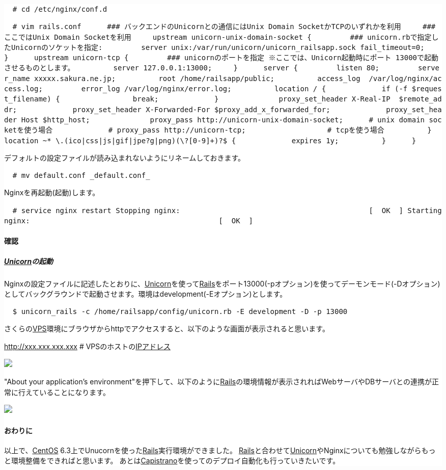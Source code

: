 <pre class="terminal">  # cd /etc/nginx/conf.d  
</pre>
<pre class="terminal">  # vim rails.conf      ### バックエンドのUnicornとの通信にはUnix Domain SocketかTCPのいずれかを利用     ### ここではUnix Domain Socketを利用     upstream unicorn-unix-domain-socket {         ### unicorn.rbで指定したUnicornのソケットを指定:         server unix:/var/run/unicorn/unicorn_railsapp.sock fail_timeout=0;     }      upstream unicorn-tcp {         ### unicornのポートを指定 ※ここでは、Unicorn起動時にポート 13000で起動させるものとします。         server 127.0.0.1:13000;     }      server {         listen 80;         server_name xxxxx.sakura.ne.jp;          root /home/railsapp/public;          access_log  /var/log/nginx/access.log;         error_log /var/log/nginx/error.log;          location / {             if (-f $request_filename) {                 break;             }              proxy_set_header X-Real-IP  $remote_addr;             proxy_set_header X-Forwarded-For $proxy_add_x_forwarded_for;             proxy_set_header Host $http_host;              proxy_pass http://unicorn-unix-domain-socket;      # unix domain socketを使う場合             # proxy_pass http://unicorn-tcp;                   # tcpを使う場合          }           location ~* \.(ico|css|js|gif|jpe?g|png)(\?[0-9]+)?$ {             expires 1y;          }      }  
</pre>
<p>デフォルトの設定ファイルが読み込まれないようにリネームしておきます。 </p>
<pre class="terminal">  # mv default.conf _default.conf_  </pre>Nginxを再起動(起動)します。 <pre class="terminal">  # service nginx restart Stopping nginx:                                            [  OK  ] Starting nginx:                                            [  OK  ]  </pre> <h4>確認</h4> <h5>
<a class="keyword" href="http://d.hatena.ne.jp/keyword/Unicorn">Unicorn</a>の起動</h5>
<p>Nginxの設定ファイルに記述したとおりに、<a class="keyword" href="http://d.hatena.ne.jp/keyword/Unicorn">Unicorn</a>を使って<a class="keyword" href="http://d.hatena.ne.jp/keyword/Rails">Rails</a>をポート13000(-pオプション)を使ってデーモンモード(-Dオプション)としてバックグラウンドで起動させます。環境はdevelopment(-Eオプション)とします。 </p>
<pre class="terminal">  $ unicorn_rails -c /home/railsapp/config/unicorn.rb -E development -D -p 13000  
</pre>
<p>さくらの<a class="keyword" href="http://d.hatena.ne.jp/keyword/VPS">VPS</a>環境にブラウザからhttpでアクセスすると、以下のような画面が表示されると思います。 </p>
<p><a href="http://xxx.xxx.xxx.xxx">http://xxx.xxx.xxx.xxx</a>  # VPSのホストの<a class="keyword" href="http://d.hatena.ne.jp/keyword/IP%A5%A2%A5%C9%A5%EC%A5%B9">IPアドレス</a> </p>
<a href="http://3.bp.blogspot.com/-Ms1O1fKY0Bg/USC4QShwQyI/AAAAAAAAARs/h7de0XaWKAo/s1600/%E3%82%B9%E3%82%AF%E3%83%AA%E3%83%BC%E3%83%B3%E3%82%B7%E3%83%A7%E3%83%83%E3%83%88+2013-02-17+19.56.03.png" imageanchor="1"><img border="0" src="http://3.bp.blogspot.com/-Ms1O1fKY0Bg/USC4QShwQyI/AAAAAAAAARs/h7de0XaWKAo/s600/%E3%82%B9%E3%82%AF%E3%83%AA%E3%83%BC%E3%83%B3%E3%82%B7%E3%83%A7%E3%83%83%E3%83%88+2013-02-17+19.56.03.png"></a><p>"About your application’s environment"を押下して、以下のように<a class="keyword" href="http://d.hatena.ne.jp/keyword/Rails">Rails</a>の環境情報が表示されればWebサーバやDBサーバとの連携が正常に行えていることになります。<br></p>
<a href="http://2.bp.blogspot.com/-0W6vTymSOQs/USC5J6s8EQI/AAAAAAAAAR0/PBQZtiBF9ms/s1600/%E3%82%B9%E3%82%AF%E3%83%AA%E3%83%BC%E3%83%B3%E3%82%B7%E3%83%A7%E3%83%83%E3%83%88+2013-02-17+19.57.15.png" imageanchor="1"><img border="0" src="https://cdn-ak.f.st-hatena.com/images/fotolife/d/dshimizu/20220322/20220322113636.png"></a> <h4>おわりに</h4>
<p>以上で、<a class="keyword" href="http://d.hatena.ne.jp/keyword/CentOS">CentOS</a> 6.3上でUnucornを使った<a class="keyword" href="http://d.hatena.ne.jp/keyword/Rails">Rails</a>実行環境ができました。 <a class="keyword" href="http://d.hatena.ne.jp/keyword/Rails">Rails</a>と合わせて<a class="keyword" href="http://d.hatena.ne.jp/keyword/Unicorn">Unicorn</a>やNginxについても勉強しながらもっと環境整備をできればと思います。 あとは<a class="keyword" href="http://d.hatena.ne.jp/keyword/Capistrano">Capistrano</a>を使ってのデプロイ自動化も行っていきたいです。 </p> <iframe src="http://rcm-fe.amazon-adsystem.com/e/cm?t=dshimizu05-22&amp;o=9&amp;p=8&amp;l=as1&amp;asins=4774165166&amp;ref=qf_sp_asin_til&amp;fc1=000000&amp;IS2=1&amp;lt1=_blank&amp;m=amazon&amp;lc1=0000FF&amp;bc1=000000&amp;bg1=FFFFFF&amp;f=ifr" style="width:120px;height:240px;" scrolling="no" marginwidth="0" marginheight="0" frameborder="0"></iframe>
</body>




